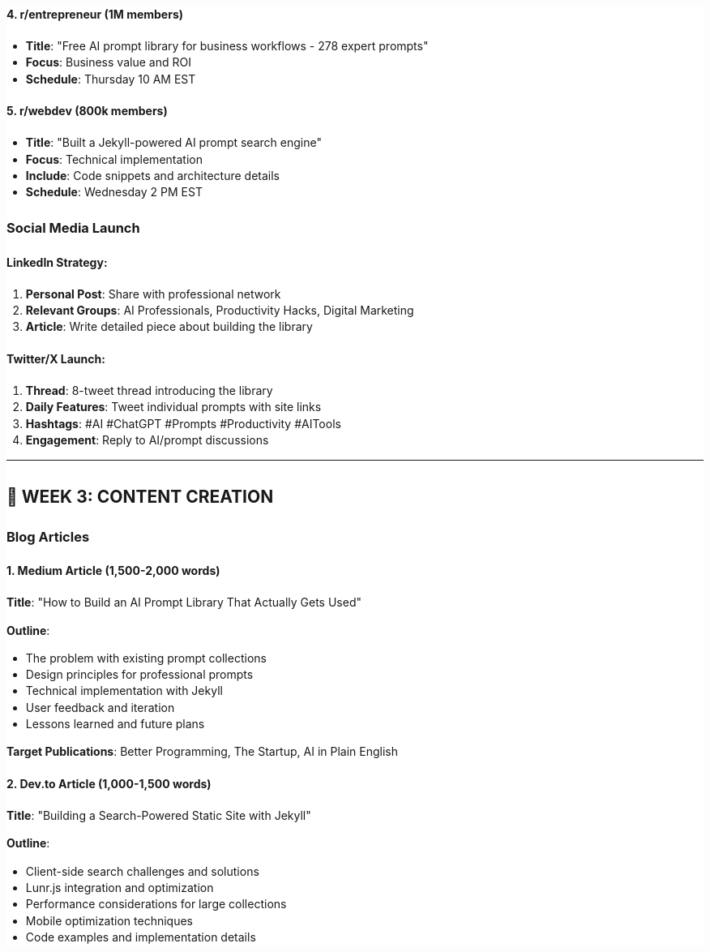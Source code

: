 #### 4. r/entrepreneur (1M members)
- **Title**: "Free AI prompt library for business workflows - 278 expert prompts"
- **Focus**: Business value and ROI
- **Schedule**: Thursday 10 AM EST

#### 5. r/webdev (800k members)
- **Title**: "Built a Jekyll-powered AI prompt search engine"
- **Focus**: Technical implementation
- **Include**: Code snippets and architecture details
- **Schedule**: Wednesday 2 PM EST

### Social Media Launch

#### LinkedIn Strategy:
1. **Personal Post**: Share with professional network
2. **Relevant Groups**: AI Professionals, Productivity Hacks, Digital Marketing
3. **Article**: Write detailed piece about building the library

#### Twitter/X Launch:
1. **Thread**: 8-tweet thread introducing the library
2. **Daily Features**: Tweet individual prompts with site links
3. **Hashtags**: #AI #ChatGPT #Prompts #Productivity #AITools
4. **Engagement**: Reply to AI/prompt discussions

---

## 📝 WEEK 3: CONTENT CREATION

### Blog Articles

#### 1. Medium Article (1,500-2,000 words)
**Title**: "How to Build an AI Prompt Library That Actually Gets Used"

**Outline**:
- The problem with existing prompt collections
- Design principles for professional prompts
- Technical implementation with Jekyll
- User feedback and iteration
- Lessons learned and future plans

**Target Publications**: Better Programming, The Startup, AI in Plain English

#### 2. Dev.to Article (1,000-1,500 words)
**Title**: "Building a Search-Powered Static Site with Jekyll"

**Outline**:
- Client-side search challenges and solutions
- Lunr.js integration and optimization
- Performance considerations for large collections
- Mobile optimization techniques
- Code examples and implementation details
